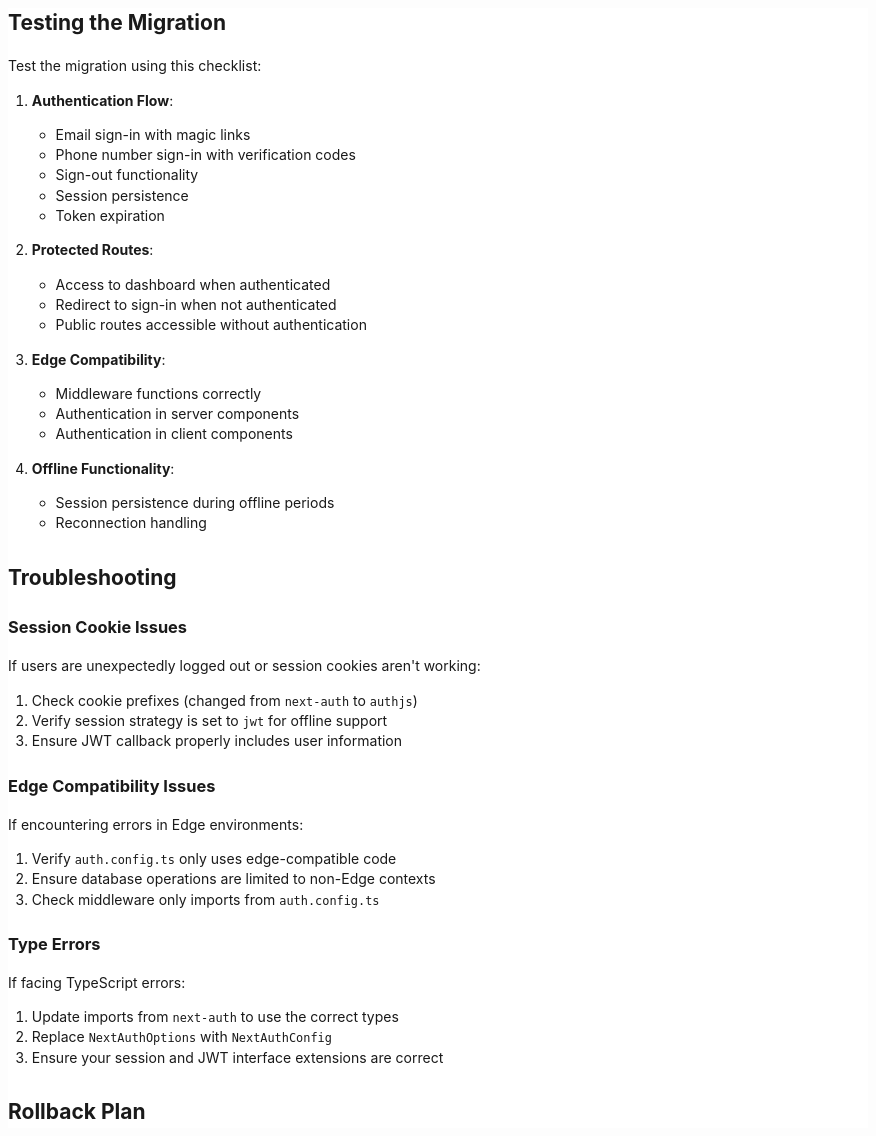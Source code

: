 ## Testing the Migration

Test the migration using this checklist:

1. **Authentication Flow**:

   - Email sign-in with magic links
   - Phone number sign-in with verification codes
   - Sign-out functionality
   - Session persistence
   - Token expiration

2. **Protected Routes**:

   - Access to dashboard when authenticated
   - Redirect to sign-in when not authenticated
   - Public routes accessible without authentication

3. **Edge Compatibility**:

   - Middleware functions correctly
   - Authentication in server components
   - Authentication in client components

4. **Offline Functionality**:
   - Session persistence during offline periods
   - Reconnection handling

## Troubleshooting

### Session Cookie Issues

If users are unexpectedly logged out or session cookies aren't working:

1. Check cookie prefixes (changed from `next-auth` to `authjs`)
2. Verify session strategy is set to `jwt` for offline support
3. Ensure JWT callback properly includes user information

### Edge Compatibility Issues

If encountering errors in Edge environments:

1. Verify `auth.config.ts` only uses edge-compatible code
2. Ensure database operations are limited to non-Edge contexts
3. Check middleware only imports from `auth.config.ts`

### Type Errors

If facing TypeScript errors:

1. Update imports from `next-auth` to use the correct types
2. Replace `NextAuthOptions` with `NextAuthConfig`
3. Ensure your session and JWT interface extensions are correct

## Rollback Plan
